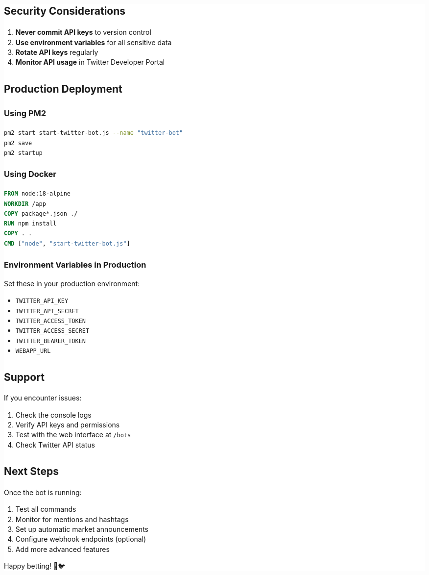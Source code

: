 ## Security Considerations

1. **Never commit API keys** to version control
2. **Use environment variables** for all sensitive data
3. **Rotate API keys** regularly
4. **Monitor API usage** in Twitter Developer Portal

## Production Deployment

### Using PM2
```bash
pm2 start start-twitter-bot.js --name "twitter-bot"
pm2 save
pm2 startup
```

### Using Docker
```dockerfile
FROM node:18-alpine
WORKDIR /app
COPY package*.json ./
RUN npm install
COPY . .
CMD ["node", "start-twitter-bot.js"]
```

### Environment Variables in Production
Set these in your production environment:
- `TWITTER_API_KEY`
- `TWITTER_API_SECRET`
- `TWITTER_ACCESS_TOKEN`
- `TWITTER_ACCESS_SECRET`
- `TWITTER_BEARER_TOKEN`
- `WEBAPP_URL`

## Support

If you encounter issues:
1. Check the console logs
2. Verify API keys and permissions
3. Test with the web interface at `/bots`
4. Check Twitter API status

## Next Steps

Once the bot is running:
1. Test all commands
2. Monitor for mentions and hashtags
3. Set up automatic market announcements
4. Configure webhook endpoints (optional)
5. Add more advanced features

Happy betting! 🎯🐦
